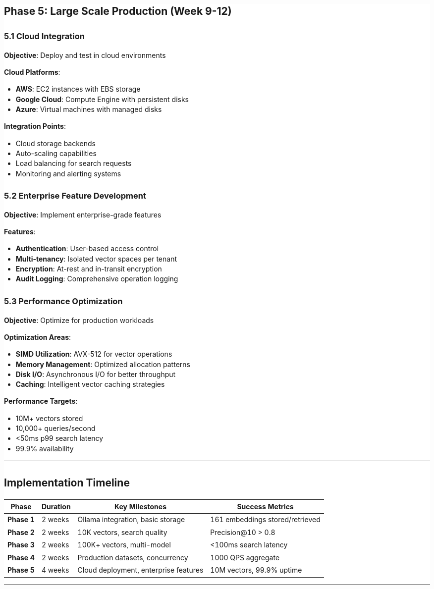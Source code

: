 
## **Phase 5: Large Scale Production (Week 9-12)**

### **5.1 Cloud Integration**

**Objective**: Deploy and test in cloud environments

**Cloud Platforms**:
- **AWS**: EC2 instances with EBS storage
- **Google Cloud**: Compute Engine with persistent disks
- **Azure**: Virtual machines with managed disks

**Integration Points**:
- Cloud storage backends
- Auto-scaling capabilities
- Load balancing for search requests
- Monitoring and alerting systems

### **5.2 Enterprise Feature Development**

**Objective**: Implement enterprise-grade features

**Features**:
- **Authentication**: User-based access control
- **Multi-tenancy**: Isolated vector spaces per tenant
- **Encryption**: At-rest and in-transit encryption
- **Audit Logging**: Comprehensive operation logging

### **5.3 Performance Optimization**

**Objective**: Optimize for production workloads

**Optimization Areas**:
- **SIMD Utilization**: AVX-512 for vector operations
- **Memory Management**: Optimized allocation patterns
- **Disk I/O**: Asynchronous I/O for better throughput
- **Caching**: Intelligent vector caching strategies

**Performance Targets**:
- 10M+ vectors stored
- 10,000+ queries/second
- <50ms p99 search latency
- 99.9% availability

---

## **Implementation Timeline**

| Phase | Duration | Key Milestones | Success Metrics |
|-------|----------|----------------|-----------------|
| **Phase 1** | 2 weeks | Ollama integration, basic storage | 161 embeddings stored/retrieved |
| **Phase 2** | 2 weeks | 10K vectors, search quality | Precision@10 > 0.8 |
| **Phase 3** | 2 weeks | 100K+ vectors, multi-model | <100ms search latency |
| **Phase 4** | 2 weeks | Production datasets, concurrency | 1000 QPS aggregate |
| **Phase 5** | 4 weeks | Cloud deployment, enterprise features | 10M vectors, 99.9% uptime |

---